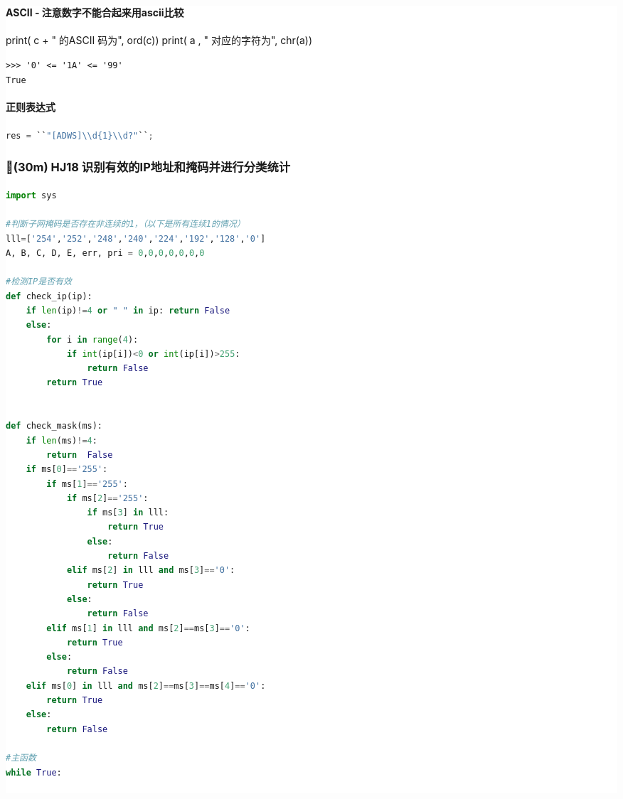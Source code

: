 ```python
```

#### ASCII - 注意数字不能合起来用ascii比较

print( c + " 的ASCII 码为", ord(c))
print( a , " 对应的字符为", chr(a)) 

```
>>> '0' <= '1A' <= '99'
True
```

#### 正则表达式

```python
res = ``"[ADWS]\\d{1}\\d?"``;
```





### 🚩(30m) HJ18 识别有效的IP地址和掩码并进行分类统计

```python
import sys
 
#判断子网掩码是否存在非连续的1，（以下是所有连续1的情况）
lll=['254','252','248','240','224','192','128','0']
A, B, C, D, E, err, pri = 0,0,0,0,0,0,0
 
#检测IP是否有效
def check_ip(ip):
    if len(ip)!=4 or " " in ip: return False
    else:
        for i in range(4):
            if int(ip[i])<0 or int(ip[i])>255:
                return False
        return True
     
     
def check_mask(ms):
    if len(ms)!=4:
        return  False
    if ms[0]=='255':
        if ms[1]=='255':
            if ms[2]=='255':
                if ms[3] in lll:
                    return True
                else:
                    return False
            elif ms[2] in lll and ms[3]=='0':
                return True
            else:
                return False
        elif ms[1] in lll and ms[2]==ms[3]=='0':
            return True
        else:
            return False
    elif ms[0] in lll and ms[2]==ms[3]==ms[4]=='0':
        return True
    else:
        return False
 
#主函数
while True:
     
```